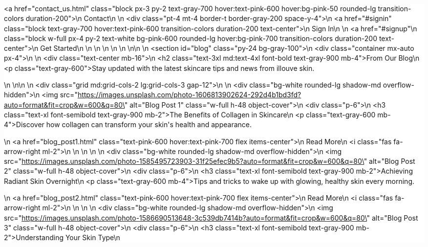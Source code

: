 <a href=\"contact_us.html\" class=\"block px-3 py-2 text-gray-700 hover:text-pink-600 hover:bg-pink-50 rounded-lg transition-colors duration-200\">\n                    Contact\n                </a>\n                <div class=\"pt-4 mt-4 border-t border-gray-200 space-y-4\">\n                    <a href=\"#signin\" class=\"block text-gray-700 hover:text-pink-600 transition-colors duration-200 text-center\">\n                        Sign In\n                    </a>\n                    <a href=\"#signup\"\n                        class=\"block w-full px-4 py-2 text-white bg-pink-600 rounded-lg hover:bg-pink-700 transition-colors duration-200 text-center\">\n                        Get Started\n                    </a>\n                </div>\n            </div>\n        </div>\n    </header>\n    \n\n    \n    <section id=\"blog\" class=\"py-24 bg-gray-100\">\n        <div class=\"container mx-auto px-4\">\n            \n            <div class=\"text-center mb-16\">\n                <h2 class=\"text-3xl md:text-4xl font-bold text-gray-900 mb-4\">From Our Blog</h2>\n                <p class=\"text-gray-600\">Stay updated with the latest skincare tips and news from illouve skin.</p>\n            </div>\n\n            \n            <div class=\"grid md:grid-cols-2 lg:grid-cols-3 gap-12\">\n                \n                <div class=\"bg-white rounded-lg shadow-md overflow-hidden\">\n                    <img src=\"https://images.unsplash.com/photo-1606813902624-292d4b1bd3fd?auto=format&fit=crop&w=600&q=80\" alt=\"Blog Post 1\" class=\"w-full h-48 object-cover\">\n                    <div class=\"p-6\">\n                        <h3 class=\"text-xl font-semibold text-gray-900 mb-2\">The Benefits of Collagen in Skincare</h3>\n                        <p class=\"text-gray-600 mb-4\">Discover how collagen can transform your skin's health and appearance.</p>\n                        <a href=\"blog_post1.html\" class=\"text-pink-600 hover:text-pink-700 flex items-center\">\n                            Read More\n                            <i class=\"fas fa-arrow-right ml-2\"></i>\n                        </a>\n                    </div>\n                </div>\n                \n                <div class=\"bg-white rounded-lg shadow-md overflow-hidden\">\n                    <img src=\"https://images.unsplash.com/photo-1585495723903-31f25efec9b5?auto=format&fit=crop&w=600&q=80\" alt=\"Blog Post 2\" class=\"w-full h-48 object-cover\">\n                    <div class=\"p-6\">\n                        <h3 class=\"text-xl font-semibold text-gray-900 mb-2\">Achieving Radiant Skin Overnight</h3>\n                        <p class=\"text-gray-600 mb-4\">Tips and tricks to wake up with glowing, healthy skin every morning.</p>\n                        <a href=\"blog_post2.html\" class=\"text-pink-600 hover:text-pink-700 flex items-center\">\n                            Read More\n                            <i class=\"fas fa-arrow-right ml-2\"></i>\n                        </a>\n                    </div>\n                </div>\n                <div class=\"bg-white rounded-lg shadow-md overflow-hidden\">\n                    <img src=\"https://images.unsplash.com/photo-1586690513648-3c539db7414b?auto=format&fit=crop&w=600&q=80\" alt=\"Blog Post 3\" class=\"w-full h-48 object-cover\">\n                    <div class=\"p-6\">\n                        <h3 class=\"text-xl font-semibold text-gray-900 mb-2\">Understanding Your Skin Type</h3>\n